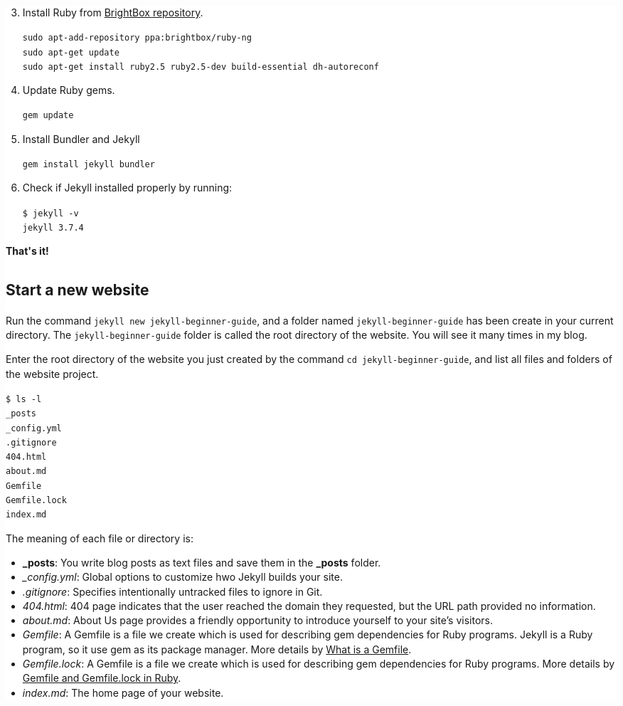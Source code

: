 3. Install Ruby from [BrightBox repository](https://www.brightbox.com/docs/ruby/ubuntu/).

    ```shell
    sudo apt-add-repository ppa:brightbox/ruby-ng
    sudo apt-get update
    sudo apt-get install ruby2.5 ruby2.5-dev build-essential dh-autoreconf
    ```

4. Update Ruby gems.

    ```shell
    gem update
    ```

5. Install Bundler and Jekyll

    ```shell
    gem install jekyll bundler
    ```

6. Check if Jekyll installed properly by running:

    ```shell
    $ jekyll -v
    jekyll 3.7.4
    ```

**That's it!**

## Start a new website

Run the command `jekyll new jekyll-beginner-guide`, and a folder named `jekyll-beginner-guide` has been create in your current directory. The `jekyll-beginner-guide` folder is called the root directory of the website. You will see it many times in my blog.

Enter the root directory of the website you just created by the command `cd jekyll-beginner-guide`, and list all files and folders of the website project.

```shell
$ ls -l
_posts
_config.yml
.gitignore
404.html
about.md
Gemfile
Gemfile.lock
index.md
```

The meaning of each file or directory is:

* **_posts**: You write blog posts as text files and save them in the **_posts** folder.
* *_config.yml*: Global options to customize hwo Jekyll builds your site.
* *.gitignore*: Specifies intentionally untracked files to ignore in Git.
* *404.html*: 404 page indicates that the user reached the domain they requested, but the URL path provided no information.
* *about.md*: About Us page provides a friendly opportunity to introduce yourself to your site’s visitors.
* *Gemfile*: A Gemfile is a file we create which is used for describing gem dependencies for Ruby programs. Jekyll is a Ruby program, so it use gem as its package manager. More details by [What is a Gemfile](https://tosbourn.com/what-is-the-gemfile/).
* *Gemfile.lock*: A Gemfile is a file we create which is used for describing gem dependencies for Ruby programs. More details by [Gemfile and Gemfile.lock in Ruby](https://medium.com/@davalpargal/gemfile-and-gemfile-lock-in-ruby-65adc918b856).
* *index.md*: The home page of your website.
